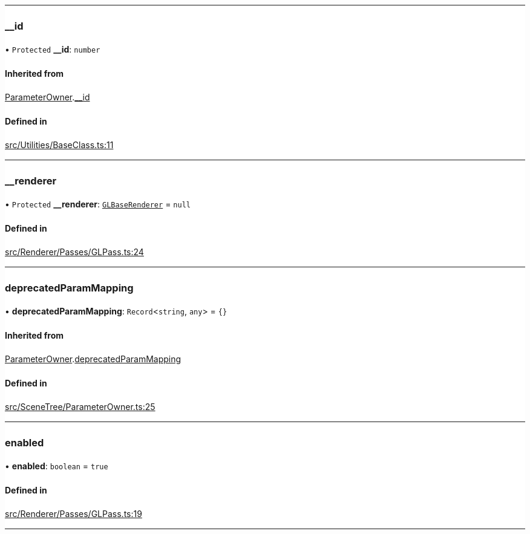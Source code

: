 ___

### \_\_id

• `Protected` **\_\_id**: `number`

#### Inherited from

[ParameterOwner](../../SceneTree/SceneTree_ParameterOwner.ParameterOwner).[__id](../../SceneTree/SceneTree_ParameterOwner.ParameterOwner#__id)

#### Defined in

[src/Utilities/BaseClass.ts:11](https://github.com/ZeaInc/zea-engine/blob/a1fd0b47a/src/Utilities/BaseClass.ts#L11)

___

### \_\_renderer

• `Protected` **\_\_renderer**: [`GLBaseRenderer`](../Renderer_GLBaseRenderer.GLBaseRenderer) = `null`

#### Defined in

[src/Renderer/Passes/GLPass.ts:24](https://github.com/ZeaInc/zea-engine/blob/a1fd0b47a/src/Renderer/Passes/GLPass.ts#L24)

___

### deprecatedParamMapping

• **deprecatedParamMapping**: `Record`<`string`, `any`\> = `{}`

#### Inherited from

[ParameterOwner](../../SceneTree/SceneTree_ParameterOwner.ParameterOwner).[deprecatedParamMapping](../../SceneTree/SceneTree_ParameterOwner.ParameterOwner#deprecatedparammapping)

#### Defined in

[src/SceneTree/ParameterOwner.ts:25](https://github.com/ZeaInc/zea-engine/blob/a1fd0b47a/src/SceneTree/ParameterOwner.ts#L25)

___

### enabled

• **enabled**: `boolean` = `true`

#### Defined in

[src/Renderer/Passes/GLPass.ts:19](https://github.com/ZeaInc/zea-engine/blob/a1fd0b47a/src/Renderer/Passes/GLPass.ts#L19)

___
